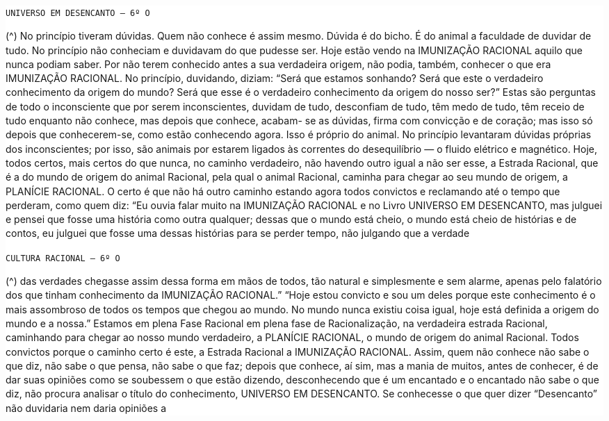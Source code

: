 ```
UNIVERSO EM DESENCANTO – 6º O
```
(^)
No princípio tiveram dúvidas. Quem não conhece é
assim mesmo. Dúvida é do bicho. É do animal a faculdade de
duvidar de tudo. No princípio não conheciam e duvidavam do
que pudesse ser. Hoje estão vendo na IMUNIZAÇÃO
RACIONAL aquilo que nunca podiam saber. Por não terem
conhecido antes a sua verdadeira origem, não podia, também,
conhecer o que era IMUNIZAÇÃO RACIONAL.
No princípio, duvidando, diziam: “Será que estamos
sonhando? Será que este o verdadeiro conhecimento da
origem do mundo? Será que esse é o verdadeiro
conhecimento da origem do nosso ser?” Estas são perguntas
de todo o inconsciente que por serem inconscientes, duvidam
de tudo, desconfiam de tudo, têm medo de tudo, têm receio de
tudo enquanto não conhece, mas depois que conhece, acabam-
se as dúvidas, firma com convicção e de coração; mas isso só
depois que conhecerem-se, como estão conhecendo agora.
Isso é próprio do animal. No princípio levantaram dúvidas
próprias dos inconscientes; por isso, são animais por estarem
ligados às correntes do desequilíbrio — o fluido elétrico e
magnético.
Hoje, todos certos, mais certos do que nunca, no
caminho verdadeiro, não havendo outro igual a não ser esse, a
Estrada Racional, que é a do mundo de origem do animal
Racional, pela qual o animal Racional, caminha para chegar
ao seu mundo de origem, a PLANÍCIE RACIONAL.
O certo é que não há outro caminho estando agora todos
convictos e reclamando até o tempo que perderam, como
quem diz: “Eu ouvia falar muito na IMUNIZAÇÃO
RACIONAL e no Livro UNIVERSO EM DESENCANTO,
mas julguei e pensei que fosse uma história como outra
qualquer; dessas que o mundo está cheio, o mundo está cheio
de histórias e de contos, eu julguei que fosse uma dessas
histórias para se perder tempo, não julgando que a verdade


```
CULTURA RACIONAL – 6º O
```
(^)
das verdades chegasse assim dessa forma em mãos de todos,
tão natural e simplesmente e sem alarme, apenas pelo
falatório dos que tinham conhecimento da IMUNIZAÇÃO
RACIONAL.”
“Hoje estou convicto e sou um deles porque este
conhecimento é o mais assombroso de todos os tempos que
chegou ao mundo. No mundo nunca existiu coisa igual, hoje
está definida a origem do mundo e a nossa.”
Estamos em plena Fase Racional em plena fase de
Racionalização, na verdadeira estrada Racional, caminhando
para chegar ao nosso mundo verdadeiro, a PLANÍCIE
RACIONAL, o mundo de origem do animal Racional. Todos
convictos porque o caminho certo é este, a Estrada Racional a
IMUNIZAÇÃO RACIONAL.
Assim, quem não conhece não sabe o que diz, não sabe o
que pensa, não sabe o que faz; depois que conhece, aí sim,
mas a mania de muitos, antes de conhecer, é de dar suas
opiniões como se soubessem o que estão dizendo,
desconhecendo que é um encantado e o encantado não sabe o
que diz, não procura analisar o título do conhecimento,
UNIVERSO EM DESENCANTO. Se conhecesse o que quer
dizer “Desencanto” não duvidaria nem daria opiniões a
